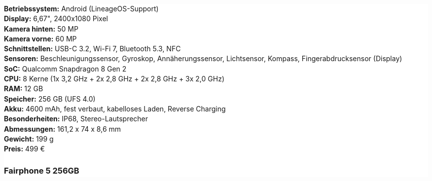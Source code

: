 **Betriebssystem:** Android (LineageOS-Support)  
**Display:** 6,67", 2400x1080 Pixel  
**Kamera hinten:** 50 MP  
**Kamera vorne:** 60 MP  
**Schnittstellen:** USB-C 3.2, Wi-Fi 7, Bluetooth 5.3, NFC  
**Sensoren:** Beschleunigungssensor, Gyroskop, Annäherungssensor, Lichtsensor, Kompass, Fingerabdrucksensor (Display)  
**SoC:** Qualcomm Snapdragon 8 Gen 2  
**CPU:** 8 Kerne (1x 3,2 GHz + 2x 2,8 GHz + 2x 2,8 GHz + 3x 2,0 GHz)  
**RAM:** 12 GB  
**Speicher:** 256 GB (UFS 4.0)  
**Akku:** 4600 mAh, fest verbaut, kabelloses Laden, Reverse Charging  
**Besonderheiten:** IP68, Stereo-Lautsprecher  
**Abmessungen:** 161,2 x 74 x 8,6 mm  
**Gewicht:** 199 g  
**Preis:** 499 €

### Fairphone 5 256GB
